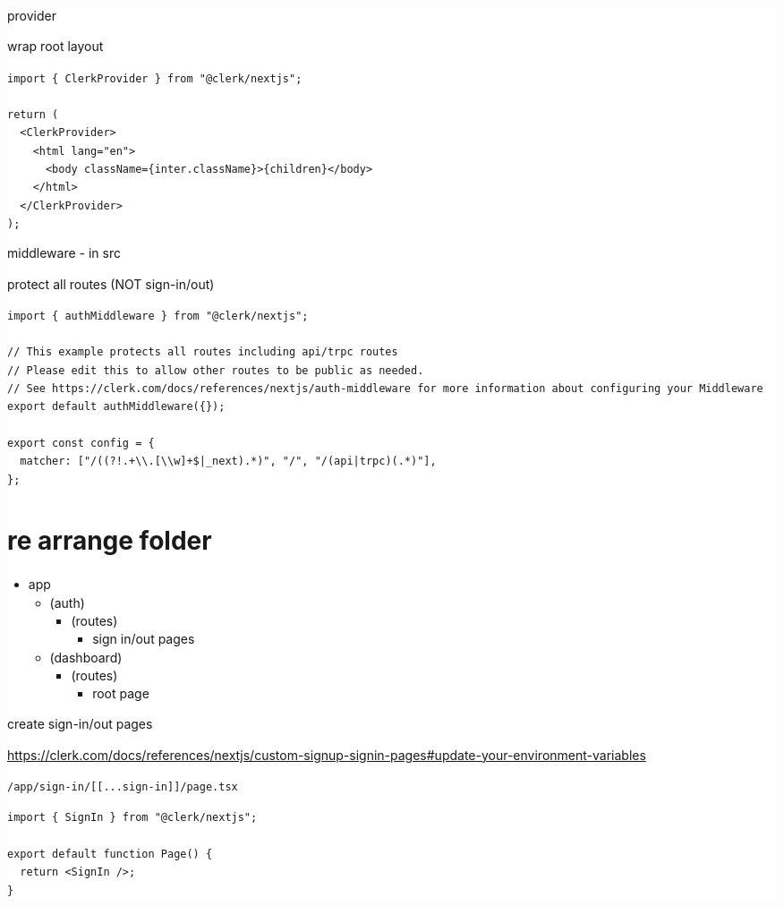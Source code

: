 provider

wrap root layout

```tsx
import { ClerkProvider } from "@clerk/nextjs";

return (
  <ClerkProvider>
    <html lang="en">
      <body className={inter.className}>{children}</body>
    </html>
  </ClerkProvider>
);
```

middleware - in src

protect all routes (NOT sign-in/out)

```tsx
import { authMiddleware } from "@clerk/nextjs";

// This example protects all routes including api/trpc routes
// Please edit this to allow other routes to be public as needed.
// See https://clerk.com/docs/references/nextjs/auth-middleware for more information about configuring your Middleware
export default authMiddleware({});

export const config = {
  matcher: ["/((?!.+\\.[\\w]+$|_next).*)", "/", "/(api|trpc)(.*)"],
};
```

# re arrange folder

- app
  - (auth)
    - (routes)
      - sign in/out pages
  - (dashboard)
    - (routes)
      - root page

create sign-in/out pages

https://clerk.com/docs/references/nextjs/custom-signup-signin-pages#update-your-environment-variables

`/app/sign-in/[[...sign-in]]/page.tsx`

```tsx
import { SignIn } from "@clerk/nextjs";

export default function Page() {
  return <SignIn />;
}
```
